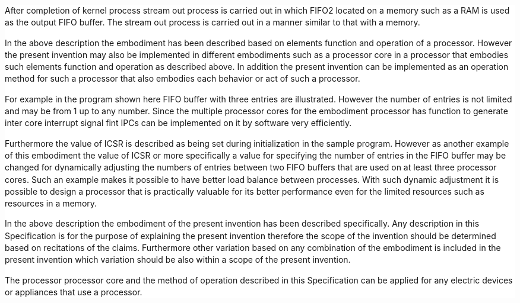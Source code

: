 After completion of kernel process stream out process is carried out in which FIFO2 located on a memory such as a RAM is used as the output FIFO buffer. The stream out process is carried out in a manner similar to that with a memory.

In the above description the embodiment has been described based on elements function and operation of a processor. However the present invention may also be implemented in different embodiments such as a processor core in a processor that embodies such elements function and operation as described above. In addition the present invention can be implemented as an operation method for such a processor that also embodies each behavior or act of such a processor.

For example in the program shown here FIFO buffer with three entries are illustrated. However the number of entries is not limited and may be from 1 up to any number. Since the multiple processor cores for the embodiment processor has function to generate inter core interrupt signal fint IPCs can be implemented on it by software very efficiently.

Furthermore the value of ICSR is described as being set during initialization in the sample program. However as another example of this embodiment the value of ICSR or more specifically a value for specifying the number of entries in the FIFO buffer may be changed for dynamically adjusting the numbers of entries between two FIFO buffers that are used on at least three processor cores. Such an example makes it possible to have better load balance between processes. With such dynamic adjustment it is possible to design a processor that is practically valuable for its better performance even for the limited resources such as resources in a memory.

In the above description the embodiment of the present invention has been described specifically. Any description in this Specification is for the purpose of explaining the present invention therefore the scope of the invention should be determined based on recitations of the claims. Furthermore other variation based on any combination of the embodiment is included in the present invention which variation should be also within a scope of the present invention.

The processor processor core and the method of operation described in this Specification can be applied for any electric devices or appliances that use a processor.

